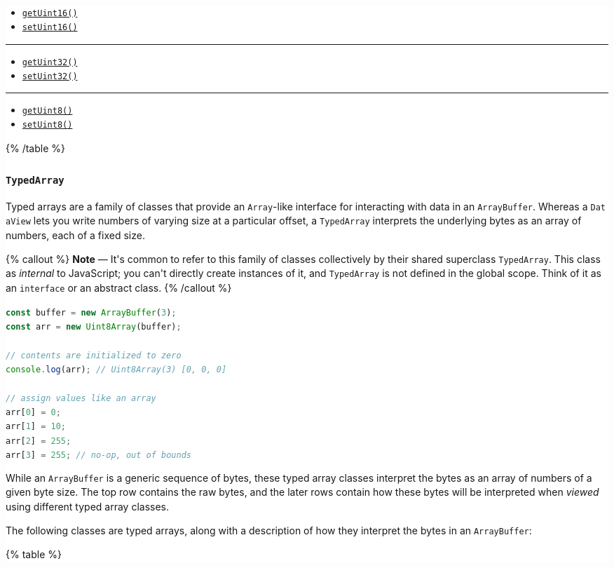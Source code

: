 - [`getUint16()`](https://developer.mozilla.org/en-US/docs/Web/JavaScript/Reference/Global_Objects/DataView/getUint16)
- [`setUint16()`](https://developer.mozilla.org/en-US/docs/Web/JavaScript/Reference/Global_Objects/DataView/setUint16)

---

- [`getUint32()`](https://developer.mozilla.org/en-US/docs/Web/JavaScript/Reference/Global_Objects/DataView/getUint32)
- [`setUint32()`](https://developer.mozilla.org/en-US/docs/Web/JavaScript/Reference/Global_Objects/DataView/setUint32)

---

- [`getUint8()`](https://developer.mozilla.org/en-US/docs/Web/JavaScript/Reference/Global_Objects/DataView/getUint8)
- [`setUint8()`](https://developer.mozilla.org/en-US/docs/Web/JavaScript/Reference/Global_Objects/DataView/setUint8)

{% /table %}

### `TypedArray`

Typed arrays are a family of classes that provide an `Array`-like interface for interacting with data in an `ArrayBuffer`. Whereas a `DataView` lets you write numbers of varying size at a particular offset, a `TypedArray` interprets the underlying bytes as an array of numbers, each of a fixed size.

{% callout %}
**Note** — It's common to refer to this family of classes collectively by their shared superclass `TypedArray`. This class as _internal_ to JavaScript; you can't directly create instances of it, and `TypedArray` is not defined in the global scope. Think of it as an `interface` or an abstract class.
{% /callout %}

```ts
const buffer = new ArrayBuffer(3);
const arr = new Uint8Array(buffer);

// contents are initialized to zero
console.log(arr); // Uint8Array(3) [0, 0, 0]

// assign values like an array
arr[0] = 0;
arr[1] = 10;
arr[2] = 255;
arr[3] = 255; // no-op, out of bounds
```

While an `ArrayBuffer` is a generic sequence of bytes, these typed array classes interpret the bytes as an array of numbers of a given byte size.
The top row contains the raw bytes, and the later rows contain how these bytes will be interpreted when _viewed_ using different typed array classes.

The following classes are typed arrays, along with a description of how they interpret the bytes in an `ArrayBuffer`:

{% table %}
